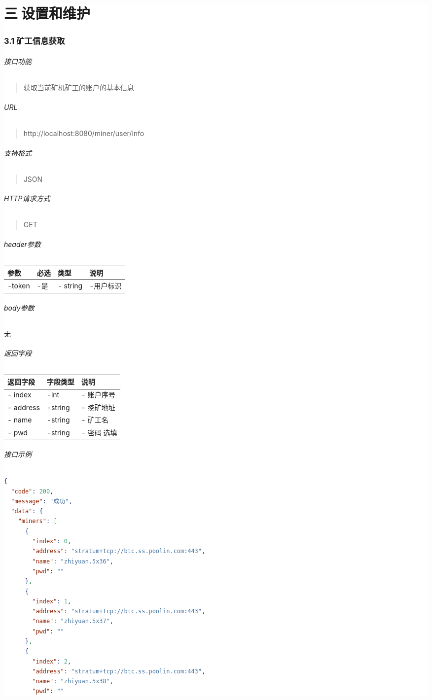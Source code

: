 
# 三 设置和维护

### 3.1 矿工信息获取

###### 接口功能

> 获取当前矿机矿工的账户的基本信息

###### URL

> http://localhost:8080/miner/user/info

###### 支持格式

> JSON

###### HTTP请求方式

> GET

###### header参数

|参数|必选|类型|说明|
|:-----  |:-------|:-----|:----- | 
|-token  | -是|- string    | -用户标识|

###### body参数

无

###### 返回字段

|返回字段|字段类型|说明 |
|:-----  |:-------|:-----|
|- index      | -int |- 账户序号|
|- address      | -string |- 挖矿地址 |
|- name      | -string |- 矿工名|
|- pwd      | -string |- 密码 选填|

###### 接口示例

```json
{
  "code": 200,
  "message": "成功",
  "data": {
    "miners": [
      {
        "index": 0,
        "address": "stratum+tcp://btc.ss.poolin.com:443",
        "name": "zhiyuan.5x36",
        "pwd": ""
      },
      {
        "index": 1,
        "address": "stratum+tcp://btc.ss.poolin.com:443",
        "name": "zhiyuan.5x37",
        "pwd": ""
      },
      {
        "index": 2,
        "address": "stratum+tcp://btc.ss.poolin.com:443",
        "name": "zhiyuan.5x38",
        "pwd": ""
```